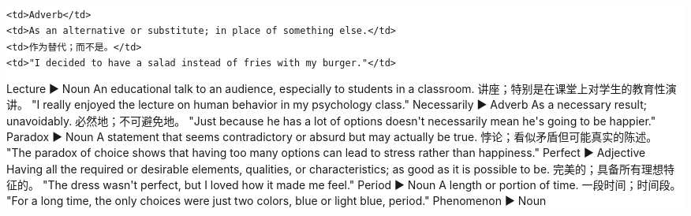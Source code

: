     <td>Adverb</td>
    <td>As an alternative or substitute; in place of something else.</td>
    <td>作为替代；而不是。</td>
    <td>"I decided to have a salad instead of fries with my burger."</td>
</tr>
<tr>
    <td>Lecture</td>
    <td><span class="speaker" onclick="document.getElementById('audio_Lecture').play();">&#9658;</span><audio id="audio_Lecture"><source src="https://media.merriam-webster.com/audio/prons/en/us/mp3/l/lectur01.mp3" type="audio/mpeg"></audio></td>
    <td>Noun</td>
    <td>An educational talk to an audience, especially to students in a classroom.</td>
    <td>讲座；特别是在课堂上对学生的教育性演讲。</td>
    <td>"I really enjoyed the lecture on human behavior in my psychology class."</td>
</tr>
<tr>
    <td>Necessarily</td>
    <td><span class="speaker" onclick="document.getElementById('audio_Necessarily').play();">&#9658;</span><audio id="audio_Necessarily"><source src="https://media.merriam-webster.com/audio/prons/en/us/mp3/n/necess01.mp3" type="audio/mpeg"></audio></td>
    <td>Adverb</td>
    <td>As a necessary result; unavoidably.</td>
    <td>必然地；不可避免地。</td>
    <td>"Just because he has a lot of options doesn't necessarily mean he's going to be happier."</td>
</tr>
<tr>
    <td>Paradox</td>
    <td><span class="speaker" onclick="document.getElementById('audio_Paradox').play();">&#9658;</span><audio id="audio_Paradox"><source src="https://media.merriam-webster.com/audio/prons/en/us/mp3/p/parado02.mp3" type="audio/mpeg"></audio></td>
    <td>Noun</td>
    <td>A statement that seems contradictory or absurd but may actually be true.</td>
    <td>悖论；看似矛盾但可能真实的陈述。</td>
    <td>"The paradox of choice shows that having too many options can lead to stress rather than happiness."</td>
</tr>
<tr>
    <td>Perfect</td>
    <td><span class="speaker" onclick="document.getElementById('audio_Perfect').play();">&#9658;</span><audio id="audio_Perfect"><source src="https://media.merriam-webster.com/audio/prons/en/us/mp3/p/perfec01.mp3" type="audio/mpeg"></audio></td>
    <td>Adjective</td>
    <td>Having all the required or desirable elements, qualities, or characteristics; as good as it is possible to be.</td>
    <td>完美的；具备所有理想特征的。</td>
    <td>"The dress wasn't perfect, but I loved how it made me feel."</td>
</tr>
<tr>
    <td>Period</td>
    <td><span class="speaker" onclick="document.getElementById('audio_Period').play();">&#9658;</span><audio id="audio_Period"><source src="https://media.merriam-webster.com/audio/prons/en/us/mp3/p/period01.mp3" type="audio/mpeg"></audio></td>
    <td>Noun</td>
    <td>A length or portion of time.</td>
    <td>一段时间；时间段。</td>
    <td>"For a long time, the only choices were just two colors, blue or light blue, period."</td>
</tr>
<tr>
    <td>Phenomenon</td>
    <td><span class="speaker" onclick="document.getElementById('audio_Phenomenon').play();">&#9658;</span><audio id="audio_Phenomenon"><source src="https://media.merriam-webster.com/audio/prons/en/us/mp3/p/phenom14.mp3" type="audio/mpeg"></audio></td>
    <td>Noun</td>